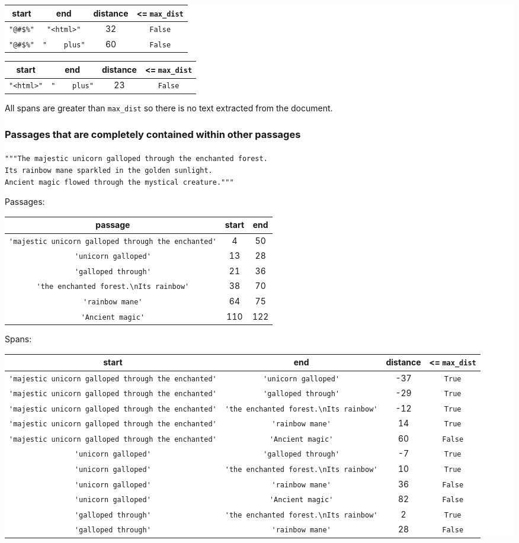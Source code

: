 |start|end|distance|<= `max_dist`|
|:-:|:-:|:-:|:-:|
|`"@#$%"`|`"<html>"`|32|`False`|
|`"@#$%"`|`"    plus"`|60|`False`|

|start|end|distance|<= `max_dist`|
|:-:|:-:|:-:|:-:|
|`"<html>"`|`"    plus"`|23|`False`|

All spans are greater than `max_dist` so there is no text extracted from the document.

### Passages that are completely contained within other passages

```
"""The majestic unicorn galloped through the enchanted forest.
Its rainbow mane sparkled in the golden sunlight.
Ancient magic flowed through the mystical creature."""
```

Passages:

|passage|start|end|
|:-:|:-:|:-:|
|`'majestic unicorn galloped through the enchanted'`|4|50
|`'unicorn galloped'`|13|28
|`'galloped through'`|21|36
|`'the enchanted forest.\nIts rainbow'`|38|70
|`'rainbow mane'`|64|75
|`'Ancient magic'`|110|122

Spans:

|start|end|distance|<= `max_dist`|
|:-:|:-:|:-:|:-:|
|`'majestic unicorn galloped through the enchanted'`|`'unicorn galloped'`|-37|`True`|
|`'majestic unicorn galloped through the enchanted'`|`'galloped through'`|-29|`True`|
|`'majestic unicorn galloped through the enchanted'`|`'the enchanted forest.\nIts rainbow'`|-12|`True`|
|`'majestic unicorn galloped through the enchanted'`|`'rainbow mane'`|14|`True`|
|`'majestic unicorn galloped through the enchanted'`|`'Ancient magic'`|60|`False`|
|`'unicorn galloped'`|`'galloped through'`|-7|`True`|
|`'unicorn galloped'`|`'the enchanted forest.\nIts rainbow'`|10|`True`|
|`'unicorn galloped'`|`'rainbow mane'`|36|`False`|
|`'unicorn galloped'`|`'Ancient magic'`|82|`False`|
|`'galloped through'`|`'the enchanted forest.\nIts rainbow'`|2|`True`|
|`'galloped through'`|`'rainbow mane'`|28|`False`|